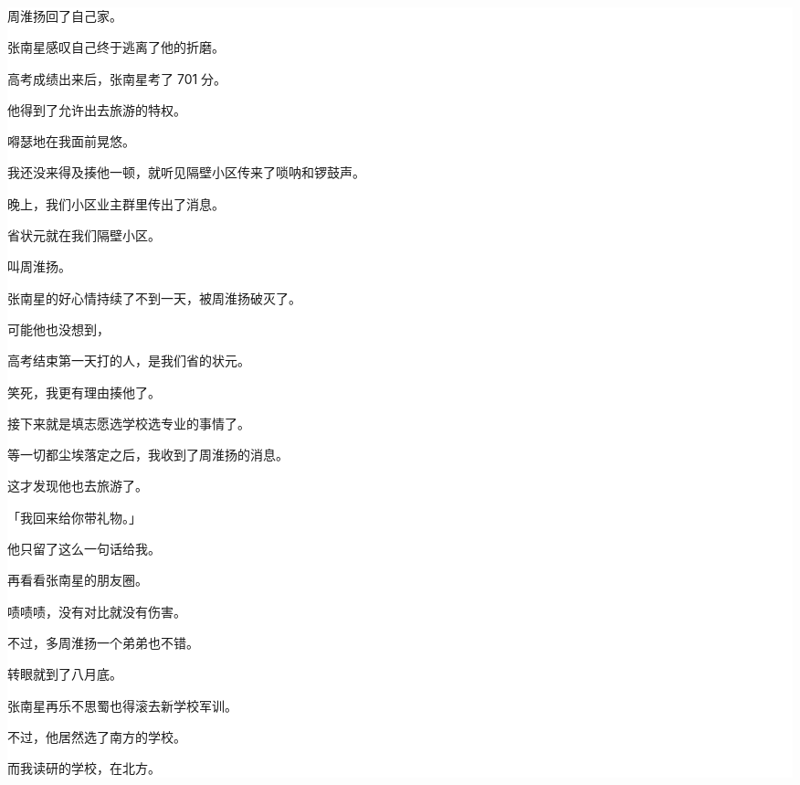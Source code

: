 周淮扬回了自己家。


张南星感叹自己终于逃离了他的折磨。


高考成绩出来后，张南星考了 701 分。


他得到了允许出去旅游的特权。


嘚瑟地在我面前晃悠。


我还没来得及揍他一顿，就听见隔壁小区传来了唢呐和锣鼓声。


晚上，我们小区业主群里传出了消息。


省状元就在我们隔壁小区。


叫周淮扬。


张南星的好心情持续了不到一天，被周淮扬破灭了。


可能他也没想到，


高考结束第一天打的人，是我们省的状元。


笑死，我更有理由揍他了。


接下来就是填志愿选学校选专业的事情了。


等一切都尘埃落定之后，我收到了周淮扬的消息。


这才发现他也去旅游了。


「我回来给你带礼物。」


他只留了这么一句话给我。


再看看张南星的朋友圈。


啧啧啧，没有对比就没有伤害。


不过，多周淮扬一个弟弟也不错。


转眼就到了八月底。


张南星再乐不思蜀也得滚去新学校军训。


不过，他居然选了南方的学校。


而我读研的学校，在北方。
